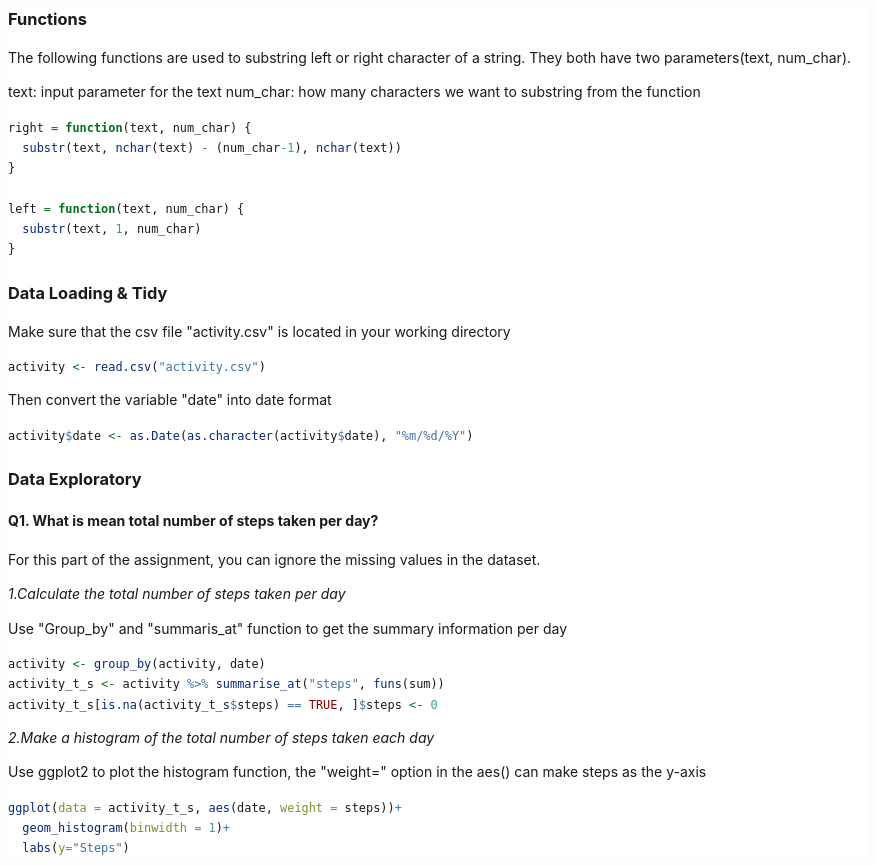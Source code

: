 ### Functions
The following functions are used to substring left or right character of a string. They both have two parameters(text, num_char). 

text: input parameter for the text
num_char: how many characters we want to substring from the function


```r
right = function(text, num_char) {
  substr(text, nchar(text) - (num_char-1), nchar(text))
}

left = function(text, num_char) {
  substr(text, 1, num_char)
}
```

### Data Loading & Tidy
Make sure that the csv file "activity.csv" is located in your working directory

```r
activity <- read.csv("activity.csv")
```

Then convert the variable "date" into date format

```r
activity$date <- as.Date(as.character(activity$date), "%m/%d/%Y")
```

### Data Exploratory

#### Q1. What is mean total number of steps taken per day?
For this part of the assignment, you can ignore the missing values in the dataset.


*1.Calculate the total number of steps taken per day*

Use "Group_by" and "summaris_at" function to get the summary information per day

```r
activity <- group_by(activity, date) 
activity_t_s <- activity %>% summarise_at("steps", funs(sum))
activity_t_s[is.na(activity_t_s$steps) == TRUE, ]$steps <- 0
```


*2.Make a histogram of the total number of steps taken each day*

Use ggplot2 to plot the histogram function, the "weight=" option in the aes() can make steps as the y-axis

```r
ggplot(data = activity_t_s, aes(date, weight = steps))+
  geom_histogram(binwidth = 1)+
  labs(y="Steps")
```
